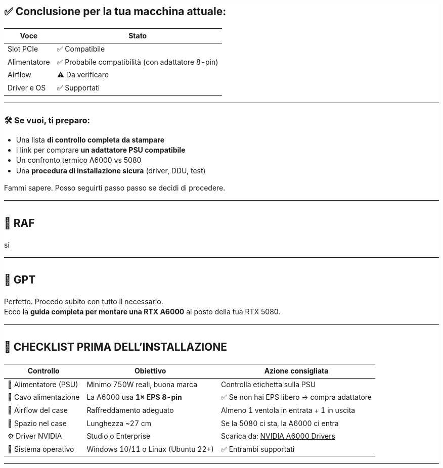 
## ✅ **Conclusione per la tua macchina attuale:**
| Voce        | Stato |
|-------------|-------|
| Slot PCIe   | ✅ Compatibile |
| Alimentatore | ✅ Probabile compatibilità (con adattatore 8-pin) |
| Airflow     | ⚠️ Da verificare |
| Driver e OS | ✅ Supportati |

---

### 🛠️ Se vuoi, ti preparo:
- Una lista **di controllo completa da stampare**  
- I link per comprare **un adattatore PSU compatibile**
- Un confronto termico A6000 vs 5080  
- Una **procedura di installazione sicura** (driver, DDU, test)

Fammi sapere. Posso seguirti passo passo se decidi di procedere.

---

## 👤 **RAF**

si

---

## 🤖 **GPT**

Perfetto. Procedo subito con tutto il necessario.  
Ecco la **guida completa per montare una RTX A6000** al posto della tua RTX 5080.

---

## 🧰 CHECKLIST PRIMA DELL’INSTALLAZIONE

| Controllo                    | Obiettivo                        | Azione consigliata                      |
|-----------------------------|----------------------------------|------------------------------------------|
| 🔌 Alimentatore (PSU)        | Minimo 750W reali, buona marca   | Controlla etichetta sulla PSU            |
| 🔌 Cavo alimentazione         | La A6000 usa **1× EPS 8-pin**    | ✅ Se non hai EPS libero → compra adattatore |
| 🧊 Airflow del case          | Raffreddamento adeguato          | Almeno 1 ventola in entrata + 1 in uscita |
| 📏 Spazio nel case           | Lunghezza ~27 cm                 | Se la 5080 ci sta, la A6000 ci entra    |
| ⚙️ Driver NVIDIA             | Studio o Enterprise              | Scarica da: [NVIDIA A6000 Drivers](https://www.nvidia.com/Download/index.aspx) |
| 🔧 Sistema operativo         | Windows 10/11 o Linux (Ubuntu 22+) | ✅ Entrambi supportati                    |

---